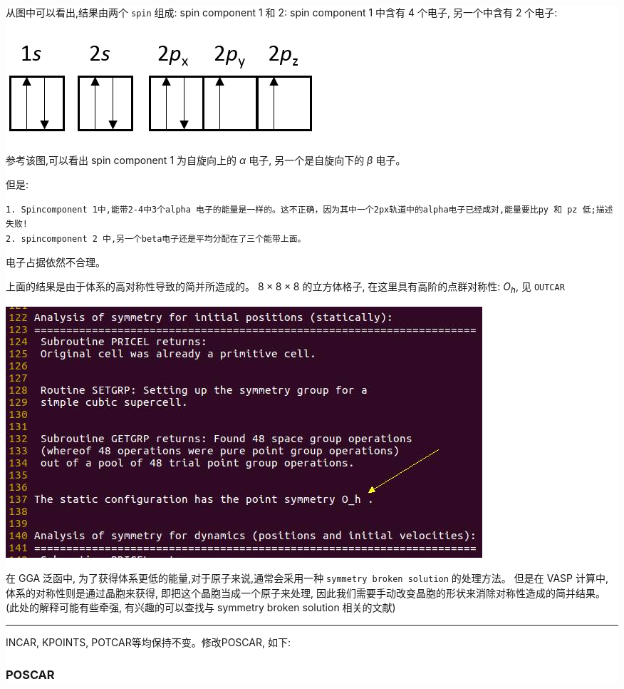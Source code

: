 从图中可以看出,结果由两个 `spin` 组成: spin component 1 和 2: 
spin component 1 中含有 4 个电子, 另一个中含有 2 个电子:

![OUTCAR](ex08-calculate-oxygen-atom-energy/spin_2.png)

参考该图,可以看出 spin component 1 为自旋向上的 $\alpha$ 电子, 另一个是自旋向下的 $\beta$ 电子。

但是:

	1. Spincomponent 1中,能带2-4中3个alpha 电子的能量是一样的。这不正确，因为其中一个2px轨道中的alpha电子已经成对,能量要比py 和 pz 低;描述失败!
	2. spincomponent 2 中,另一个beta电子还是平均分配在了三个能带上面。

电子占据依然不合理。


上面的结果是由于体系的高对称性导致的简并所造成的。 $8 \times 8 \times 8$ 的立方体格子, 在这里具有高阶的点群对称性: $O_h$, 见 `OUTCAR`

![OUTCAR](ex08-calculate-oxygen-atom-energy/OUTCAR_3.jpg)

在 GGA 泛函中, 为了获得体系更低的能量,对于原子来说,通常会采用一种 `symmetry broken solution` 的处理方法。 但是在 VASP 计算中, 体系的对称性则是通过晶胞来获得, 即把这个晶胞当成一个原子来处理, 因此我们需要手动改变晶胞的形状来消除对称性造成的简并结果。 (此处的解释可能有些牵强, 有兴趣的可以查找与 symmetry broken solution 相关的文献)

---------

INCAR, KPOINTS, POTCAR等均保持不变。修改POSCAR, 如下:

### POSCAR
